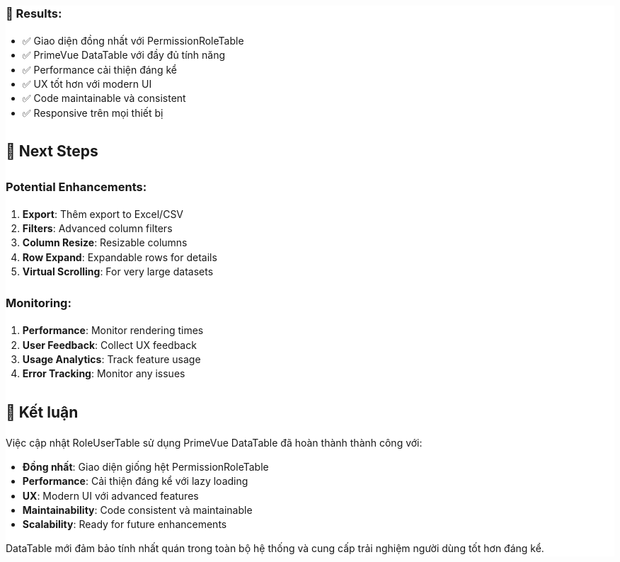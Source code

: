 ### 🎯 Results:
- ✅ Giao diện đồng nhất với PermissionRoleTable
- ✅ PrimeVue DataTable với đầy đủ tính năng
- ✅ Performance cải thiện đáng kể
- ✅ UX tốt hơn với modern UI
- ✅ Code maintainable và consistent
- ✅ Responsive trên mọi thiết bị

## 🚀 Next Steps

### Potential Enhancements:
1. **Export**: Thêm export to Excel/CSV
2. **Filters**: Advanced column filters
3. **Column Resize**: Resizable columns
4. **Row Expand**: Expandable rows for details
5. **Virtual Scrolling**: For very large datasets

### Monitoring:
1. **Performance**: Monitor rendering times
2. **User Feedback**: Collect UX feedback
3. **Usage Analytics**: Track feature usage
4. **Error Tracking**: Monitor any issues

## 🎉 Kết luận

Việc cập nhật RoleUserTable sử dụng PrimeVue DataTable đã hoàn thành thành công với:

- **Đồng nhất**: Giao diện giống hệt PermissionRoleTable
- **Performance**: Cải thiện đáng kể với lazy loading
- **UX**: Modern UI với advanced features
- **Maintainability**: Code consistent và maintainable
- **Scalability**: Ready for future enhancements

DataTable mới đảm bảo tính nhất quán trong toàn bộ hệ thống và cung cấp trải nghiệm người dùng tốt hơn đáng kể.
